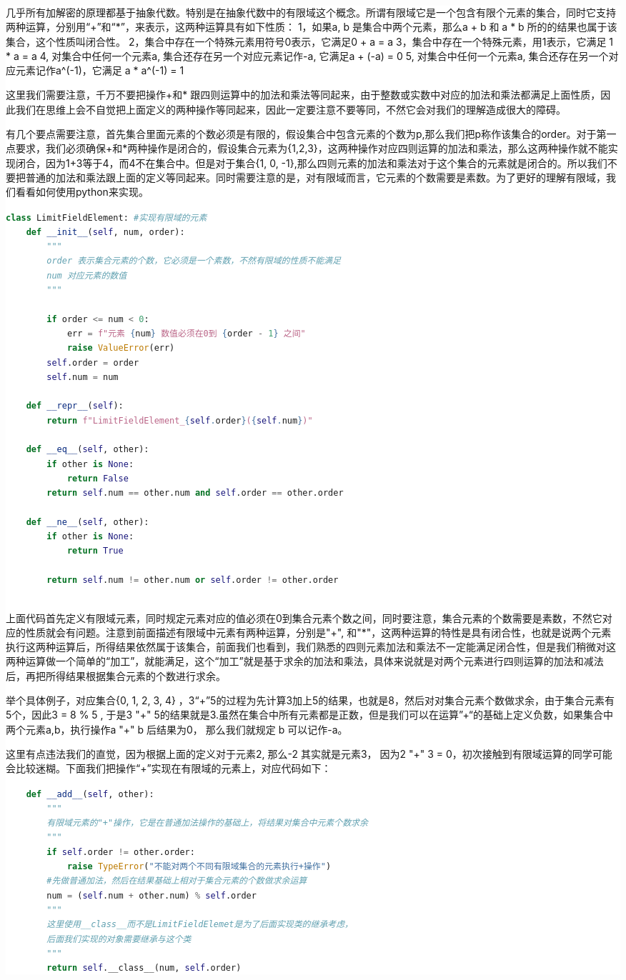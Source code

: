 几乎所有加解密的原理都基于抽象代数。特别是在抽象代数中的有限域这个概念。所谓有限域它是一个包含有限个元素的集合，同时它支持两种运算，分别用“+”和“\*”，来表示，这两种运算具有如下性质：
1，如果a, b 是集合中两个元素，那么a + b 和 a \* b 所的的结果也属于该集合，这个性质叫闭合性。
2，集合中存在一个特殊元素用符号0表示，它满足0 + a = a
3，集合中存在一个特殊元素，用1表示，它满足 1 \* a = a
4, 对集合中任何一个元素a, 集合还存在另一个对应元素记作-a, 它满足a + (-a) = 0
5, 对集合中任何一个元素a, 集合还存在另一个对应元素记作a^(-1)，它满足 a \* a^(-1) = 1

这里我们需要注意，千万不要把操作+和\* 跟四则运算中的加法和乘法等同起来，由于整数或实数中对应的加法和乘法都满足上面性质，因此我们在思维上会不自觉把上面定义的两种操作等同起来，因此一定要注意不要等同，不然它会对我们的理解造成很大的障碍。

有几个要点需要注意，首先集合里面元素的个数必须是有限的，假设集合中包含元素的个数为p,那么我们把p称作该集合的order。对于第一点要求，我们必须确保+和\*两种操作是闭合的，假设集合元素为{1,2,3}，这两种操作对应四则运算的加法和乘法，那么这两种操作就不能实现闭合，因为1+3等于4，而4不在集合中。但是对于集合{1, 0, -1},那么四则元素的加法和乘法对于这个集合的元素就是闭合的。所以我们不要把普通的加法和乘法跟上面的定义等同起来。同时需要注意的是，对有限域而言，它元素的个数需要是素数。为了更好的理解有限域，我们看看如何使用python来实现。

```python
class LimitFieldElement: #实现有限域的元素
    def __init__(self, num, order):
        """
        order 表示集合元素的个数，它必须是一个素数，不然有限域的性质不能满足
        num 对应元素的数值
        """

        if order <= num < 0:
            err = f"元素 {num} 数值必须在0到 {order - 1} 之间"
            raise ValueError(err)
        self.order = order
        self.num = num

    def __repr__(self):
        return f"LimitFieldElement_{self.order}({self.num})"

    def __eq__(self, other):
        if other is None:
            return False
        return self.num == other.num and self.order == other.order
        
    def __ne__(self, other):
        if other is None:
            return True

        return self.num != other.num or self.order != other.order
       
```
上面代码首先定义有限域元素，同时规定元素对应的值必须在0到集合元素个数之间，同时要注意，集合元素的个数需要是素数，不然它对应的性质就会有问题。注意到前面描述有限域中元素有两种运算，分别是"+", 和"\*"，这两种运算的特性是具有闭合性，也就是说两个元素执行这两种运算后，所得结果依然属于该集合，前面我们也看到，我们熟悉的四则元素加法和乘法不一定能满足闭合性，但是我们稍微对这两种运算做一个简单的“加工”，就能满足，这个“加工”就是基于求余的加法和乘法，具体来说就是对两个元素进行四则运算的加法和减法后，再把所得结果根据集合元素的个数进行求余。

举个具体例子，对应集合{0, 1, 2, 3, 4} ，3“+”5的过程为先计算3加上5的结果，也就是8，然后对对集合元素个数做求余，由于集合元素有5个，因此3 = 8 % 5 , 于是3 "+" 5的结果就是3.虽然在集合中所有元素都是正数，但是我们可以在运算”+“的基础上定义负数，如果集合中两个元素a,b，执行操作a "+" b 后结果为0， 那么我们就规定 b 可以记作-a。

这里有点违法我们的直觉，因为根据上面的定义对于元素2, 那么-2 其实就是元素3， 因为2 "+" 3 = 0，初次接触到有限域运算的同学可能会比较迷糊。下面我们把操作“+”实现在有限域的元素上，对应代码如下：
```python
    def __add__(self, other):
        """
        有限域元素的"+"操作，它是在普通加法操作的基础上，将结果对集合中元素个数求余
        """
        if self.order != other.order:
            raise TypeError("不能对两个不同有限域集合的元素执行+操作")
        #先做普通加法，然后在结果基础上相对于集合元素的个数做求余运算
        num = (self.num + other.num) % self.order
        """
        这里使用__class__而不是LimitFieldElemet是为了后面实现类的继承考虑，
        后面我们实现的对象需要继承与这个类
        """
        return self.__class__(num, self.order)
```